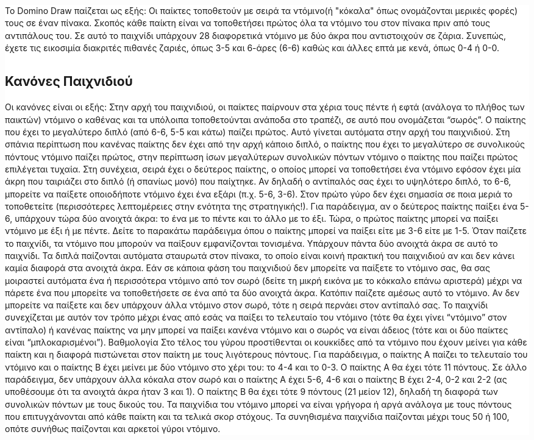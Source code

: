 Το Domino Draw παίζεται ως εξής: 
  Οι παίκτες τοποθετούν με σειρά τα ντόμινο(ή "κόκαλα" όπως ονομάζονται 
μερικές φορές) τους σε έναν πίνακα. 
  Σκοπός κάθε παίκτη είναι να τοποθετήσει πρώτος όλα τα ντόμινο του στον 
πίνακα πριν από τους αντιπάλους του.
  Σε αυτό το παιχνίδι υπάρχουν 28 διαφορετικά ντόμινο με δύο άκρα που 
αντιστοιχούν σε ζάρια.
  Συνεπώς, έχετε τις εικοσιμία διακριτές πιθανές ζαριές, όπως 3-5 και 
6-άρες (6-6) καθώς και άλλες επτά με κενά, όπως 0-4 ή 0-0.

## Κανόνες Παιχνιδιού

Οι κανόνες είναι οι εξής:
  Στην αρχή του παιχνιδιού, οι παίκτες παίρνουν στα χέρια τους πέντε ή 
εφτά (ανάλογα το πλήθος των παικτών) ντόμινο ο καθένας και τα υπόλοιπα 
τοποθετούνται ανάποδα στο τραπέζι, σε αυτό που ονομάζεται “σωρός”. 
  Ο παίκτης που έχει το μεγαλύτερο διπλό (από 6-6, 5-5 και κάτω) παίζει 
πρώτος. Αυτό γίνεται αυτόματα στην αρχή του παιχνιδιού. Στη σπάνια 
περίπτωση που κανένας παίκτης δεν έχει από την αρχή κάποιο διπλό, ο 
παίκτης που έχει το μεγαλύτερο σε συνολικούς πόντους ντόμινο παίζει 
πρώτος, στην περίπτωση ίσων μεγαλύτερων συνολικών πόντων ντόμινο ο 
παίκτης που παίζει πρώτος επιλέγεται τυχαία.
  Στη συνέχεια, σειρά έχει ο δεύτερος παίκτης, ο οποίος μπορεί να 
τοποθετήσει ένα ντόμινο εφόσον έχει μία άκρη που ταιριάζει στο διπλό
(ή σπανίως μονό) που παίχτηκε. Αν δηλαδή ο αντίπαλός σας έχει το 
υψηλότερο διπλό, το 6-6, μπορείτε να παίξετε οποιοδήποτε ντόμινο έχει ένα 
εξάρι (π.χ. 5-6, 3-6). Στον πρώτο γύρο δεν έχει σημασία σε ποια μεριά το 
τοποθετείτε (περισσότερες λεπτομέρειες στην ενότητα της στρατηγικής!).
  Για παράδειγμα, αν ο δεύτερος παίκτης παίξει ένα 5-6, υπάρχουν τώρα δύο 
ανοιχτά άκρα: το ένα με το πέντε και το άλλο με το έξι. Τώρα, ο πρώτος 
παίκτης μπορεί να παίξει ντόμινο με έξι ή με πέντε. Δείτε το παρακάτω 
παράδειγμα όπου ο παίκτης μπορεί να παίξει είτε με 3-6 είτε με 1-5.
  Όταν παίζετε το παιχνίδι, τα ντόμινο που μπορούν να παίξουν εμφανίζονται 
τονισμένα. Υπάρχουν πάντα δύο ανοιχτά άκρα σε αυτό το παιχνίδι. Τα διπλά 
παίζονται αυτόματα σταυρωτά στον πίνακα, το οποίο είναι κοινή πρακτική του 
παιχνιδιού αν και δεν κάνει καμία διαφορά στα ανοιχτά άκρα.
  Εάν σε κάποια φάση του παιχνιδιού δεν μπορείτε να παίξετε το ντόμινο σας, 
θα σας μοιραστεί αυτόματα ένα ή περισσότερα ντόμινο από τον σωρό (δείτε τη 
μικρή εικόνα με το κόκκαλο επάνω αριστερά) μέχρι να πάρετε ένα που μπορείτε 
να τοποθετήσετε σε ένα από τα δύο ανοιχτά άκρα.
  Κατόπιν παίζετε αμέσως αυτό το ντόμινο. Αν δεν μπορείτε να παίξετε και δεν 
υπάρχουν άλλα ντόμινο στον σωρό, τότε η σειρά περνάει στον αντίπαλό σας. Το 
παιχνίδι συνεχίζεται με αυτόν τον τρόπο μέχρι ένας από εσάς να παίξει το 
τελευταίο του ντόμινο (τότε θα έχει γίνει “ντόμινο” στον αντίπαλο) ή κανένας 
παίκτης να μην μπορεί να παίξει κανένα ντόμινο και ο σωρός να είναι άδειος 
(τότε και οι δύο παίκτες είναι “μπλοκαρισμένοι”).
  Βαθμολογία Στο τέλος του γύρου προστίθενται οι κουκκίδες από τα ντόμινο 
που έχουν μείνει για κάθε παίκτη και η διαφορά πιστώνεται στον παίκτη με τους 
λιγότερους πόντους. Για παράδειγμα, ο παίκτης Α παίζει το τελευταίο του ντόμινο 
και ο παίκτης Β έχει μείνει με δύο ντόμινο στο χέρι του: το 4-4 και το 0-3.
  Ο παίκτης Α θα έχει τότε 11 πόντους. Σε άλλο παράδειγμα, δεν υπάρχουν άλλα 
κόκαλα στον σωρό και ο παίκτης Α έχει 5-6, 4-6 και ο παίκτης Β έχει 2-4, 0-2 
και 2-2 (ας υποθέσουμε ότι τα ανοιχτά άκρα ήταν 3 και 1). Ο παίκτης Β θα έχει 
τότε 9 πόντους (21 μείον 12), δηλαδή τη διαφορά των συνολικών πόντων με τους 
δικούς του. Τα παιχνίδια του ντόμινο μπορεί να είναι γρήγορα ή αργά ανάλογα με 
τους πόντους που επιτυγχάνονται από κάθε παίκτη και τα τελικά σκορ στόχους. Τα 
συνηθισμένα παιχνίδια παίζονται μέχρι τους 50 ή 100, οπότε συνήθως παίζονται 
και αρκετοί γύροι ντόμινο.
